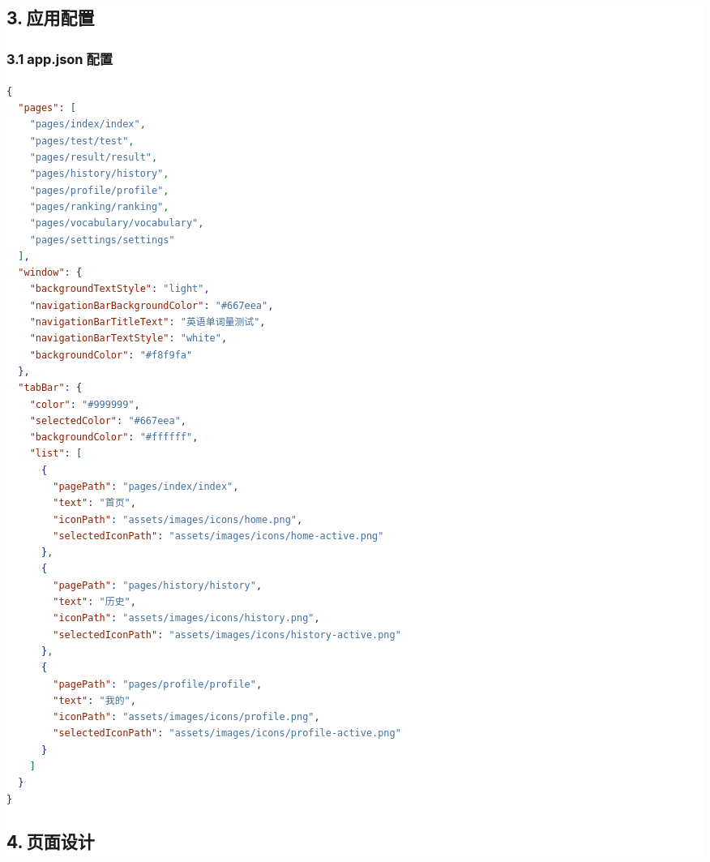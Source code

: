 ## 3. 应用配置

### 3.1 app.json 配置
```json
{
  "pages": [
    "pages/index/index",
    "pages/test/test",
    "pages/result/result",
    "pages/history/history",
    "pages/profile/profile",
    "pages/ranking/ranking",
    "pages/vocabulary/vocabulary",
    "pages/settings/settings"
  ],
  "window": {
    "backgroundTextStyle": "light",
    "navigationBarBackgroundColor": "#667eea",
    "navigationBarTitleText": "英语单词量测试",
    "navigationBarTextStyle": "white",
    "backgroundColor": "#f8f9fa"
  },
  "tabBar": {
    "color": "#999999",
    "selectedColor": "#667eea",
    "backgroundColor": "#ffffff",
    "list": [
      {
        "pagePath": "pages/index/index",
        "text": "首页",
        "iconPath": "assets/images/icons/home.png",
        "selectedIconPath": "assets/images/icons/home-active.png"
      },
      {
        "pagePath": "pages/history/history",
        "text": "历史",
        "iconPath": "assets/images/icons/history.png",
        "selectedIconPath": "assets/images/icons/history-active.png"
      },
      {
        "pagePath": "pages/profile/profile",
        "text": "我的",
        "iconPath": "assets/images/icons/profile.png",
        "selectedIconPath": "assets/images/icons/profile-active.png"
      }
    ]
  }
}
```

## 4. 页面设计
